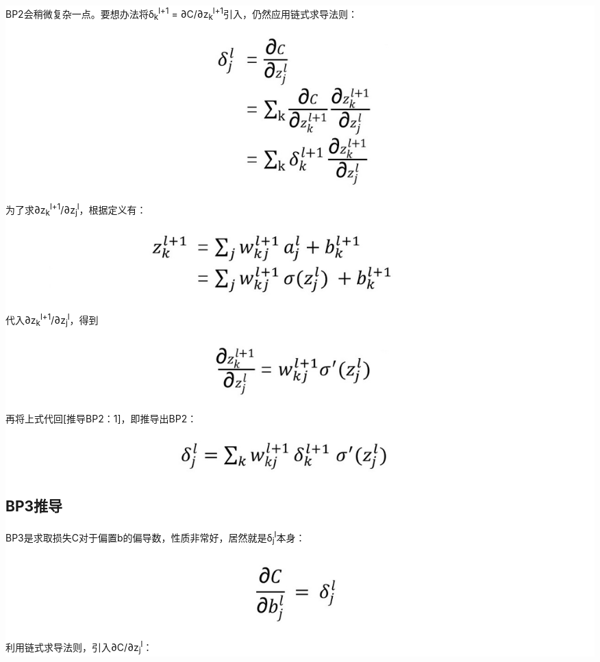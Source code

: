 BP2会稍微复杂一点。要想办法将δ<sub>k</sub><sup>l+1</sup> = ∂C/∂z<sub>k</sub><sup>l+1</sup>引入，仍然应用链式求导法则：

![推导BP2：1](img/2017-B-N-F-2-2.jpg)

为了求∂z<sub>k</sub><sup>l+1</sup>/∂z<sub>j</sub><sup>l</sup>，根据定义有：

![推导BP2：2](img/2017-B-N-F-2-3.jpg)

代入∂z<sub>k</sub><sup>l+1</sup>/∂z<sub>j</sub><sup>l</sup>，得到

![推导BP2：3](img/2017-B-N-F-2-4.jpg)

再将上式代回[推导BP2：1]，即推导出BP2：

![BP2](img/2017-B-N-F-2-1.jpg)

## BP3推导

BP3是求取损失C对于偏置b的偏导数，性质非常好，居然就是δ<sub>j</sub><sup>l</sup>本身：

![BP3](img/2017-B-N-F-3.jpg)

利用链式求导法则，引入∂C/∂z<sub>j</sub><sup>l</sup>：

